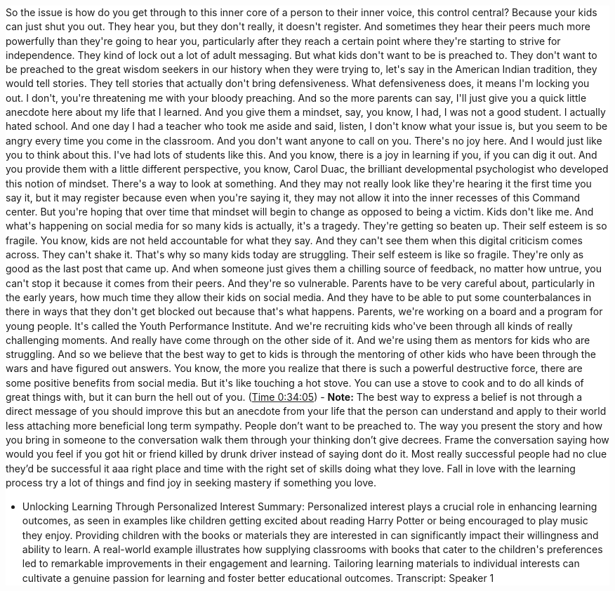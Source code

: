   So the issue is how do you get through to this inner core of a person to their inner voice, this control central? Because your kids can just shut you out. They hear you, but they don't really, it doesn't register. And sometimes they hear their peers much more powerfully than they're going to hear you, particularly after they reach a certain point where they're starting to strive for independence. They kind of lock out a lot of adult messaging. But what kids don't want to be is preached to. They don't want to be preached to the great wisdom seekers in our history when they were trying to, let's say in the American Indian tradition, they would tell stories. They tell stories that actually don't bring defensiveness. What defensiveness does, it means I'm locking you out. I don't, you're threatening me with your bloody preaching. And so the more parents can say, I'll just give you a quick little anecdote here about my life that I learned. And you give them a mindset, say, you know, I had, I was not a good student. I actually hated school. And one day I had a teacher who took me aside and said, listen, I don't know what your issue is, but you seem to be angry every time you come in the classroom. And you don't want anyone to call on you. There's no joy here. And I would just like you to think about this. I've had lots of students like this. And you know, there is a joy in learning if you, if you can dig it out. And you provide them with a little different perspective, you know, Carol Duac, the brilliant developmental psychologist who developed this notion of mindset. There's a way to look at something. And they may not really look like they're hearing it the first time you say it, but it may register because even when you're saying it, they may not allow it into the inner recesses of this Command center. But you're hoping that over time that mindset will begin to change as opposed to being a victim. Kids don't like me. And what's happening on social media for so many kids is actually, it's a tragedy. They're getting so beaten up. Their self esteem is so fragile. You know, kids are not held accountable for what they say. And they can't see them when this digital criticism comes across. They can't shake it. That's why so many kids today are struggling. Their self esteem is like so fragile. They're only as good as the last post that came up. And when someone just gives them a chilling source of feedback, no matter how untrue, you can't stop it because it comes from their peers. And they're so vulnerable. Parents have to be very careful about, particularly in the early years, how much time they allow their kids on social media. And they have to be able to put some counterbalances in there in ways that they don't get blocked out because that's what happens. Parents, we're working on a board and a program for young people. It's called the Youth Performance Institute. And we're recruiting kids who've been through all kinds of really challenging moments. And really have come through on the other side of it. And we're using them as mentors for kids who are struggling. And so we believe that the best way to get to kids is through the mentoring of other kids who have been through the wars and have figured out answers. You know, the more you realize that there is such a powerful destructive force, there are some positive benefits from social media. But it's like touching a hot stove. You can use a stove to cook and to do all kinds of great things with, but it can burn the hell out of you. ([Time 0:34:05](https://share.snipd.com/snip/f11f354c-96ed-4032-ae76-5eb76cf315d4))
    - **Note:** The best way to express a belief is not through a direct message of you should improve this but an anecdote from your life that the person can understand and apply to their world less attaching more beneficial long term sympathy. People don’t want to be preached to. The way you present the story and how you bring in someone to the conversation walk them through your thinking don’t give decrees. Frame the conversation saying how would you feel if you got hit or friend killed by drunk driver instead of saying dont do it. Most really successful people had no clue they’d be successful it aaa right place and time with the right set of skills doing what they love. Fall in love with the learning process try a lot of things and find joy in seeking mastery if something you love.
- Unlocking Learning Through Personalized Interest
  Summary:
  Personalized interest plays a crucial role in enhancing learning outcomes, as seen in examples like children getting excited about reading Harry Potter or being encouraged to play music they enjoy.
  Providing children with the books or materials they are interested in can significantly impact their willingness and ability to learn. A real-world example illustrates how supplying classrooms with books that cater to the children's preferences led to remarkable improvements in their engagement and learning.
  Tailoring learning materials to individual interests can cultivate a genuine passion for learning and foster better educational outcomes.
  Transcript:
  Speaker 1